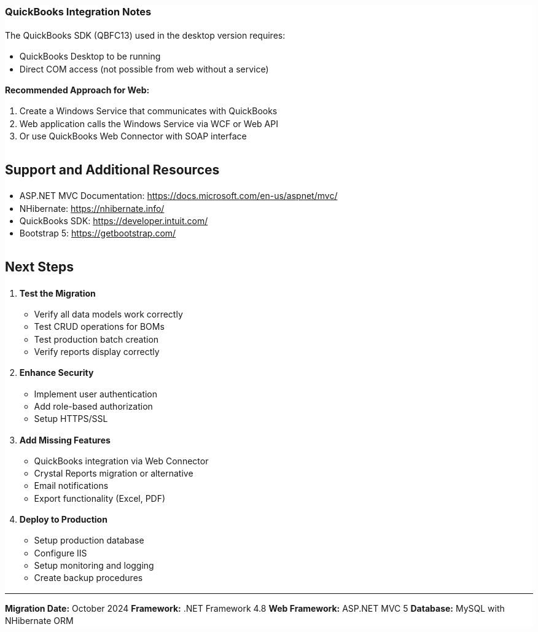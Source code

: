 ### QuickBooks Integration Notes
The QuickBooks SDK (QBFC13) used in the desktop version requires:
- QuickBooks Desktop to be running
- Direct COM access (not possible from web without a service)

**Recommended Approach for Web:**
1. Create a Windows Service that communicates with QuickBooks
2. Web application calls the Windows Service via WCF or Web API
3. Or use QuickBooks Web Connector with SOAP interface

## Support and Additional Resources

- ASP.NET MVC Documentation: https://docs.microsoft.com/en-us/aspnet/mvc/
- NHibernate: https://nhibernate.info/
- QuickBooks SDK: https://developer.intuit.com/
- Bootstrap 5: https://getbootstrap.com/

## Next Steps

1. **Test the Migration**
   - Verify all data models work correctly
   - Test CRUD operations for BOMs
   - Test production batch creation
   - Verify reports display correctly

2. **Enhance Security**
   - Implement user authentication
   - Add role-based authorization
   - Setup HTTPS/SSL

3. **Add Missing Features**
   - QuickBooks integration via Web Connector
   - Crystal Reports migration or alternative
   - Email notifications
   - Export functionality (Excel, PDF)

4. **Deploy to Production**
   - Setup production database
   - Configure IIS
   - Setup monitoring and logging
   - Create backup procedures

---

**Migration Date:** October 2024
**Framework:** .NET Framework 4.8
**Web Framework:** ASP.NET MVC 5
**Database:** MySQL with NHibernate ORM
